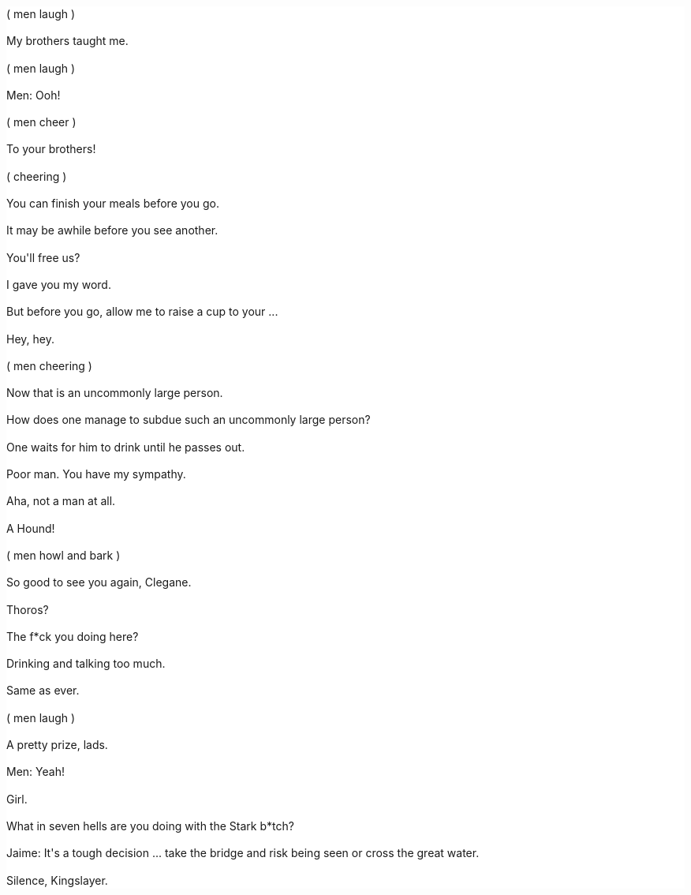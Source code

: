 ( men laugh )

My brothers taught me.

( men laugh )

Men: Ooh!

( men cheer )

To your brothers!

( cheering )

You can finish your meals before you go.

It may be awhile before you see another.

You'll free us?

I gave you my word.

But before you go, allow me to raise a cup to your ...

Hey, hey.

( men cheering )

Now that is an uncommonly large person.

How does one manage to subdue such an uncommonly large person?

One waits for him to drink until he passes out.

Poor man. You have my sympathy.

Aha, not a man at all.

A Hound!

( men howl and bark )

So good to see you again, Clegane.

Thoros?

The f\*ck you doing here?

Drinking and talking too much.

Same as ever.

( men laugh )

A pretty prize, lads.

Men: Yeah!

Girl.

What in seven hells are you doing with the Stark b\*tch?

Jaime: It's a tough decision ... take the bridge and risk being seen or cross the great water.

Silence, Kingslayer.
